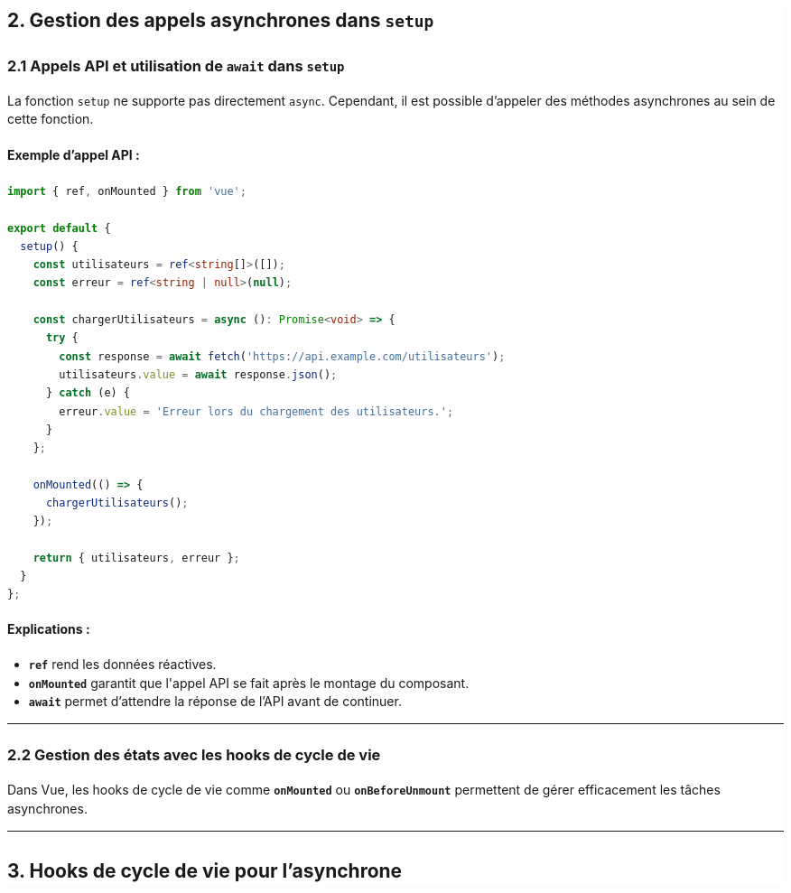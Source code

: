 
## 2. Gestion des appels asynchrones dans `setup`

### 2.1 Appels API et utilisation de `await` dans `setup`

La fonction `setup` ne supporte pas directement `async`. Cependant, il est possible d’appeler des méthodes asynchrones au sein de cette fonction.

#### Exemple d’appel API :

```typescript
import { ref, onMounted } from 'vue';

export default {
  setup() {
    const utilisateurs = ref<string[]>([]);
    const erreur = ref<string | null>(null);

    const chargerUtilisateurs = async (): Promise<void> => {
      try {
        const response = await fetch('https://api.example.com/utilisateurs');
        utilisateurs.value = await response.json();
      } catch (e) {
        erreur.value = 'Erreur lors du chargement des utilisateurs.';
      }
    };

    onMounted(() => {
      chargerUtilisateurs();
    });

    return { utilisateurs, erreur };
  }
};
```

#### Explications :
- **`ref`** rend les données réactives.
- **`onMounted`** garantit que l'appel API se fait après le montage du composant.
- **`await`** permet d’attendre la réponse de l’API avant de continuer.

---

### 2.2 Gestion des états avec les hooks de cycle de vie

Dans Vue, les hooks de cycle de vie comme **`onMounted`** ou **`onBeforeUnmount`** permettent de gérer efficacement les tâches asynchrones.

---

## 3. Hooks de cycle de vie pour l’asynchrone
